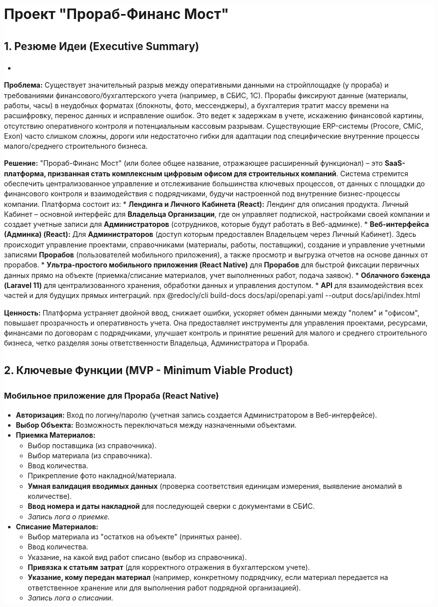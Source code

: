 # Проект "Прораб-Финанс Мост"

## 1. Резюме Идеи (Executive Summary)
- 
**Проблема:** Существует значительный разрыв между оперативными данными на стройплощадке (у прораба) и требованиями финансового/бухгалтерского учета (например, в СБИС, 1С). Прорабы фиксируют данные (материалы, работы, часы) в неудобных форматах (блокноты, фото, мессенджеры), а бухгалтерия тратит массу времени на расшифровку, перенос данных и исправление ошибок. Это ведет к задержкам в учете, искажению финансовой картины, отсутствию оперативного контроля и потенциальным кассовым разрывам. Существующие ERP-системы (Procore, CMiC, Exon) часто слишком сложны, дороги или недостаточно гибки для адаптации под специфические внутренние процессы малого/среднего строительного бизнеса.

**Решение:** "Прораб-Финанс Мост" (или более общее название, отражающее расширенный функционал) – это **SaaS-платформа, призванная стать комплексным цифровым офисом для строительных компаний**. Система стремится обеспечить централизованное управление и отслеживание большинства ключевых процессов, от данных с площадки до финансового контроля и взаимодействия с подрядчиками, будучи настроенной под внутренние бизнес-процессы компании. Платформа состоит из:
    *   **Лендинга и Личного Кабинета (React):** Лендинг для описания продукта. Личный Кабинет – основной интерфейс для **Владельца Организации**, где он управляет подпиской, настройками своей компании и создает учетные записи для **Администраторов** (сотрудников, которые будут работать в Веб-админке).
    *   **Веб-интерфейса (Админка) (React):** Для **Администраторов** (доступ которым предоставлен Владельцем через Личный Кабинет). Здесь происходит управление проектами, справочниками (материалы, работы, поставщики), создание и управление учетными записями **Прорабов** (пользователей мобильного приложения), а также просмотр и выгрузка отчетов на основе данных от прорабов.
    *   **Ультра-простого мобильного приложения (React Native)** для **Прорабов** для быстрой фиксации первичных данных прямо на объекте (приемка/списание материалов, учет выполненных работ, подача заявок).
    *   **Облачного бэкенда (Laravel 11)** для централизованного хранения, обработки данных и управления доступом.
    *   **API** для взаимодействия всех частей и для будущих прямых интеграций.
npx @redocly/cli build-docs docs/api/openapi.yaml --output docs/api/index.html

**Ценность:** Платформа устраняет двойной ввод, снижает ошибки, ускоряет обмен данными между "полем" и "офисом", повышает прозрачность и оперативность учета. Она предоставляет инструменты для управления проектами, ресурсами, финансами по договорам с подрядчиками, улучшает контроль и принятие решений для малого и среднего строительного бизнеса, четко разделяя зоны ответственности Владельца, Администратора и Прораба.

## 2. Ключевые Функции (MVP - Minimum Viable Product)

### Мобильное приложение для Прораба (React Native)

*   **Авторизация:** Вход по логину/паролю (учетная запись создается Администратором в Веб-интерфейсе).
*   **Выбор Объекта:** Возможность переключаться между назначенными объектами.
*   **Приемка Материалов:**
    *   Выбор поставщика (из справочника).
    *   Выбор материала (из справочника).
    *   Ввод количества.
    *   Прикрепление фото накладной/материала.
    *   **Умная валидация вводимых данных** (проверка соответствия единицам измерения, выявление аномалий в количестве).
    *   **Ввод номера и даты накладной** для последующей сверки с документами в СБИС.
    *   *Запись лога о приемке.*
*   **Списание Материалов:**
    *   Выбор материала из "остатков на объекте" (принятых ранее).
    *   Ввод количества.
    *   Указание, на какой вид работ списано (выбор из справочника).
    *   **Привязка к статьям затрат** (для корректного отражения в бухгалтерском учете).
    *   **Указание, кому передан материал** (например, конкретному подрядчику, если материал передается на ответственное хранение или для выполнения работ подрядной организацией).
    *   *Запись лога о списании.*